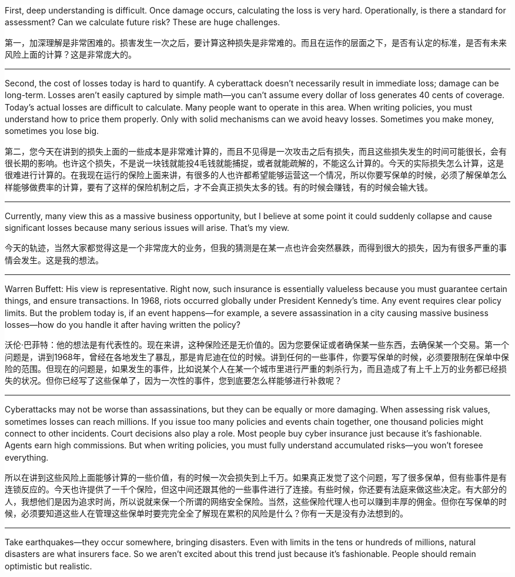 First, deep understanding is difficult. Once damage occurs, calculating the loss is very hard. Operationally, is there a standard for assessment? Can we calculate future risk? These are huge challenges.  

第一，加深理解是非常困难的。损害发生一次之后，要计算这种损失是非常难的。而且在运作的层面之下，是否有认定的标准，是否有未来风险上面的计算？这是非常庞大的。

---  

Second, the cost of losses today is hard to quantify. A cyberattack doesn’t necessarily result in immediate loss; damage can be long-term. Losses aren’t easily captured by simple math—you can’t assume every dollar of loss generates 40 cents of coverage. Today’s actual losses are difficult to calculate. Many people want to operate in this area. When writing policies, you must understand how to price them properly. Only with solid mechanisms can we avoid heavy losses. Sometimes you make money, sometimes you lose big.  

第二，您今天在讲到的损失上面的一些成本是非常难计算的，而且不见得是一次攻击之后有损失，而且这些损失发生的时间可能很长，会有很长期的影响。也许这个损失，不是说一块钱就能投4毛钱就能捕捉，或者就能疏解的，不能这么计算的。今天的实际损失怎么计算，这是很难进行计算的。在我现在运行的保险上面来讲，有很多的人也许都希望能够运营这一个情况，所以你要写保单的时候，必须了解保单怎么样能够做费率的计算，要有了这样的保险机制之后，才不会真正损失太多的钱。有的时候会赚钱，有的时候会输大钱。

---  

Currently, many view this as a massive business opportunity, but I believe at some point it could suddenly collapse and cause significant losses because many serious issues will arise. That’s my view.  

今天的轨迹，当然大家都觉得这是一个非常庞大的业务，但我的猜测是在某一点也许会突然暴跌，而得到很大的损失，因为有很多严重的事情会发生。这是我的想法。

---  

Warren Buffett: His view is representative. Right now, such insurance is essentially valueless because you must guarantee certain things, and ensure transactions. In 1968, riots occurred globally under President Kennedy’s time. Any event requires clear policy limits. But the problem today is, if an event happens—for example, a severe assassination in a city causing massive business losses—how do you handle it after having written the policy?  

沃伦·巴菲特：他的想法是有代表性的。现在来讲，这种保险还是无价值的。因为您要保证或者确保某一些东西，去确保某一个交易。第一个问题是，讲到1968年，曾经在各地发生了暴乱，那是肯尼迪在位的时候。讲到任何的一些事件，你要写保单的时候，必须要限制在保单中保险的范围。但现在的问题是，如果发生的事件，比如说某个人在某一个城市里进行严重的刺杀行为，而且造成了有上千上万的业务都已经损失的状况。但你已经写了这些保单了，因为一次性的事件，您到底要怎么样能够进行补救呢？

---  

Cyberattacks may not be worse than assassinations, but they can be equally or more damaging. When assessing risk values, sometimes losses can reach millions. If you issue too many policies and events chain together, one thousand policies might connect to other incidents. Court decisions also play a role. Most people buy cyber insurance just because it’s fashionable. Agents earn high commissions. But when writing policies, you must fully understand accumulated risks—you won’t foresee everything.  

所以在讲到这些风险上面能够计算的一些价值，有的时候一次会损失到上千万。如果真正发觉了这个问题，写了很多保单，但有些事件是有连锁反应的。今天也许提供了一千个保险，但这中间还跟其他的一些事件进行了连接。有些时候，你还要有法庭来做这些决定。有大部分的人，我想他们是因为追求时尚，所以说就来保一个所谓的网络安全保险。当然，这些保险代理人也可以赚到丰厚的佣金。但你在写保单的时候，必须要知道这些人在管理这些保单时要完完全全了解现在累积的风险是什么？你有一天是没有办法想到的。

---  

Take earthquakes—they occur somewhere, bringing disasters. Even with limits in the tens or hundreds of millions, natural disasters are what insurers face. So we aren’t excited about this trend just because it’s fashionable. People should remain optimistic but realistic.  
